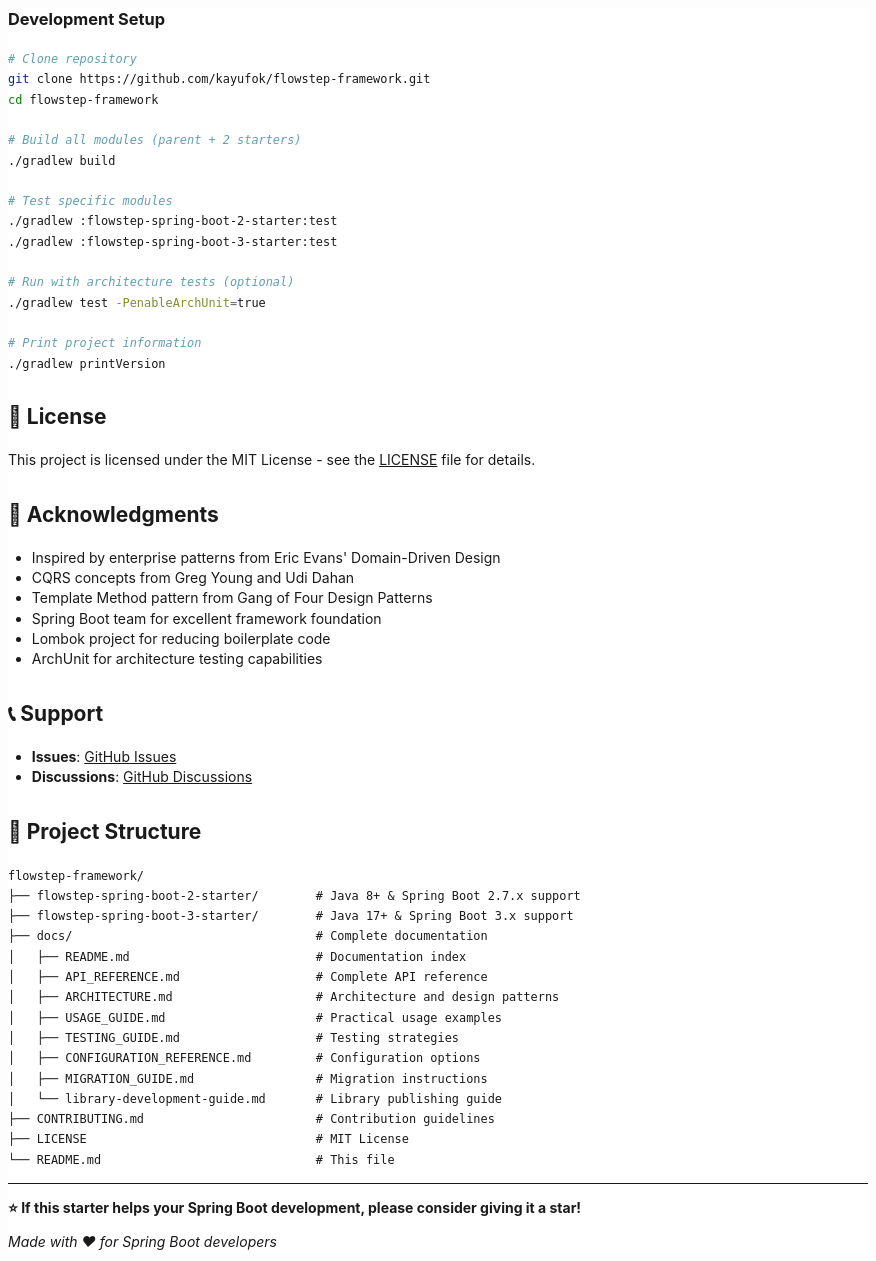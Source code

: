 ### **Development Setup**
```bash
# Clone repository
git clone https://github.com/kayufok/flowstep-framework.git
cd flowstep-framework

# Build all modules (parent + 2 starters)
./gradlew build

# Test specific modules
./gradlew :flowstep-spring-boot-2-starter:test
./gradlew :flowstep-spring-boot-3-starter:test

# Run with architecture tests (optional)
./gradlew test -PenableArchUnit=true

# Print project information
./gradlew printVersion
```

## 📄 License

This project is licensed under the MIT License - see the [LICENSE](LICENSE) file for details.

## 🌟 Acknowledgments

- Inspired by enterprise patterns from Eric Evans' Domain-Driven Design
- CQRS concepts from Greg Young and Udi Dahan  
- Template Method pattern from Gang of Four Design Patterns
- Spring Boot team for excellent framework foundation
- Lombok project for reducing boilerplate code
- ArchUnit for architecture testing capabilities

## 📞 Support

- **Issues**: [GitHub Issues](https://github.com/kayufok/flowstep-framework/issues)
- **Discussions**: [GitHub Discussions](https://github.com/kayufok/flowstep-framework/discussions)  

## 🔗 Project Structure

```
flowstep-framework/
├── flowstep-spring-boot-2-starter/        # Java 8+ & Spring Boot 2.7.x support
├── flowstep-spring-boot-3-starter/        # Java 17+ & Spring Boot 3.x support  
├── docs/                                  # Complete documentation
│   ├── README.md                          # Documentation index
│   ├── API_REFERENCE.md                   # Complete API reference
│   ├── ARCHITECTURE.md                    # Architecture and design patterns
│   ├── USAGE_GUIDE.md                     # Practical usage examples
│   ├── TESTING_GUIDE.md                   # Testing strategies
│   ├── CONFIGURATION_REFERENCE.md         # Configuration options
│   ├── MIGRATION_GUIDE.md                 # Migration instructions
│   └── library-development-guide.md       # Library publishing guide
├── CONTRIBUTING.md                        # Contribution guidelines
├── LICENSE                                # MIT License
└── README.md                              # This file
```

---

**⭐ If this starter helps your Spring Boot development, please consider giving it a star!**

*Made with ❤️ for Spring Boot developers*